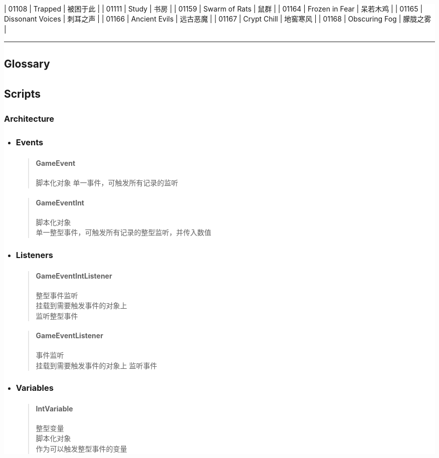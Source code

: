 | 01108 | Trapped           | 被困于此           |
| 01111 | Study             | 书房               |
| 01159 | Swarm of Rats     | 鼠群               |
| 01164 | Frozen in Fear    | 呆若木鸡           |
| 01165 | Dissonant Voices  | 刺耳之声           |
| 01166 | Ancient Evils     | 远古恶魔           |
| 01167 | Crypt Chill       | 地窖寒风           |
| 01168 | Obscuring Fog     | 朦胧之雾           |

---

## Glossary

## Scripts

### Architecture

- ### Events

  > #### GameEvent
  >
  > 脚本化对象
  > 单一事件，可触发所有记录的监听

  > #### GameEventInt
  >
  > 脚本化对象  
  > 单一整型事件，可触发所有记录的整型监听，并传入数值

- ### Listeners

  > #### GameEventIntListener
  >
  > 整型事件监听  
  > 挂载到需要触发事件的对象上  
  > 监听整型事件

  > #### GameEventListener
  >
  > 事件监听  
  > 挂载到需要触发事件的对象上
  > 监听事件

- ### Variables

  > #### IntVariable
  >
  > 整型变量  
  > 脚本化对象  
  > 作为可以触发整型事件的变量
